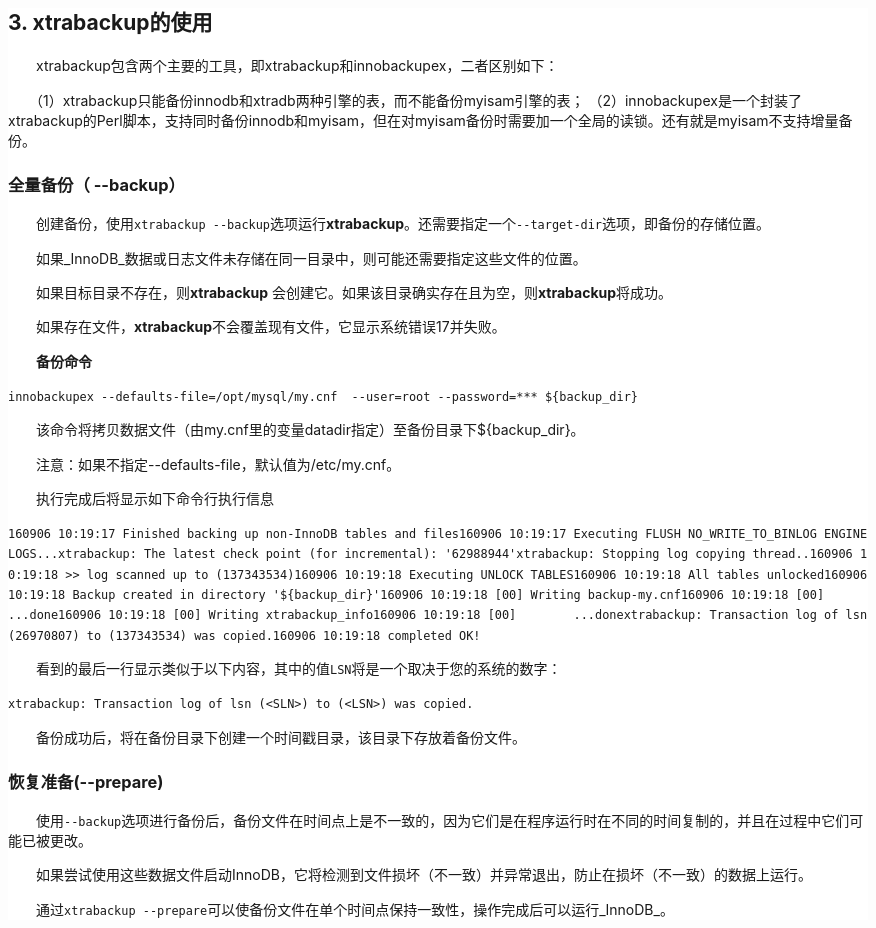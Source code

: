 ## 3. **xtrabackup的使用**

　　xtrabackup包含两个主要的工具，即xtrabackup和innobackupex，二者区别如下：

　　（1）xtrabackup只能备份innodb和xtradb两种引擎的表，而不能备份myisam引擎的表；
（2）innobackupex是一个封装了xtrabackup的Perl脚本，支持同时备份innodb和myisam，但在对myisam备份时需要加一个全局的读锁。还有就是myisam不支持增量备份。

### 全量备份（ --backup）

　　创建备份，使用`xtrabackup --backup`​
选项运行**xtrabackup**。还需要指定一个`--target-dir`​
选项，即备份的存储位置。

　　如果_InnoDB_数据或日志文件未存储在同一目录中，则可能还需要指定这些文件的位置。

　　如果目标目录不存在，则**xtrabackup** 会创建它。如果该目录确实存在且为空，则**xtrabackup**将成功。

　　如果存在文件，**xtrabackup**不会覆盖现有文件，它显示系统错误17并失败。

　　**备份命令**

```
innobackupex --defaults-file=/opt/mysql/my.cnf  --user=root --password=*** ${backup_dir}
```

　　该命令将拷贝数据文件（由my.cnf里的变量datadir指定）至备份目录下${backup_dir}。

　　注意：如果不指定--defaults-file，默认值为/etc/my.cnf。

　　执行完成后将显示如下命令行执行信息

```
160906 10:19:17 Finished backing up non-InnoDB tables and files160906 10:19:17 Executing FLUSH NO_WRITE_TO_BINLOG ENGINE LOGS...xtrabackup: The latest check point (for incremental): '62988944'xtrabackup: Stopping log copying thread..160906 10:19:18 >> log scanned up to (137343534)160906 10:19:18 Executing UNLOCK TABLES160906 10:19:18 All tables unlocked160906 10:19:18 Backup created in directory '${backup_dir}'160906 10:19:18 [00] Writing backup-my.cnf160906 10:19:18 [00]        ...done160906 10:19:18 [00] Writing xtrabackup_info160906 10:19:18 [00]        ...donextrabackup: Transaction log of lsn (26970807) to (137343534) was copied.160906 10:19:18 completed OK!
```

　　看到的最后一行显示类似于以下内容，其中的值`LSN`​
将是一个取决于您的系统的数字：

```
xtrabackup: Transaction log of lsn (<SLN>) to (<LSN>) was copied.
```

　　备份成功后，将在备份目录下创建一个时间戳目录，该目录下存放着备份文件。

### 恢复准备(--prepare)

　　使用`--backup`​选项进行备份后，备份文件在时间点上是不一致的，因为它们是在程序运行时在不同的时间复制的，并且在过程中它们可能已被更改。

　　如果尝试使用这些数据文件启动InnoDB，它将检测到文件损坏（不一致）并异常退出，防止在损坏（不一致）的数据上运行。

　　通过`xtrabackup --prepare`​可以使备份文件在单个时间点保持一致性，操作完成后可以运行_InnoDB_。
